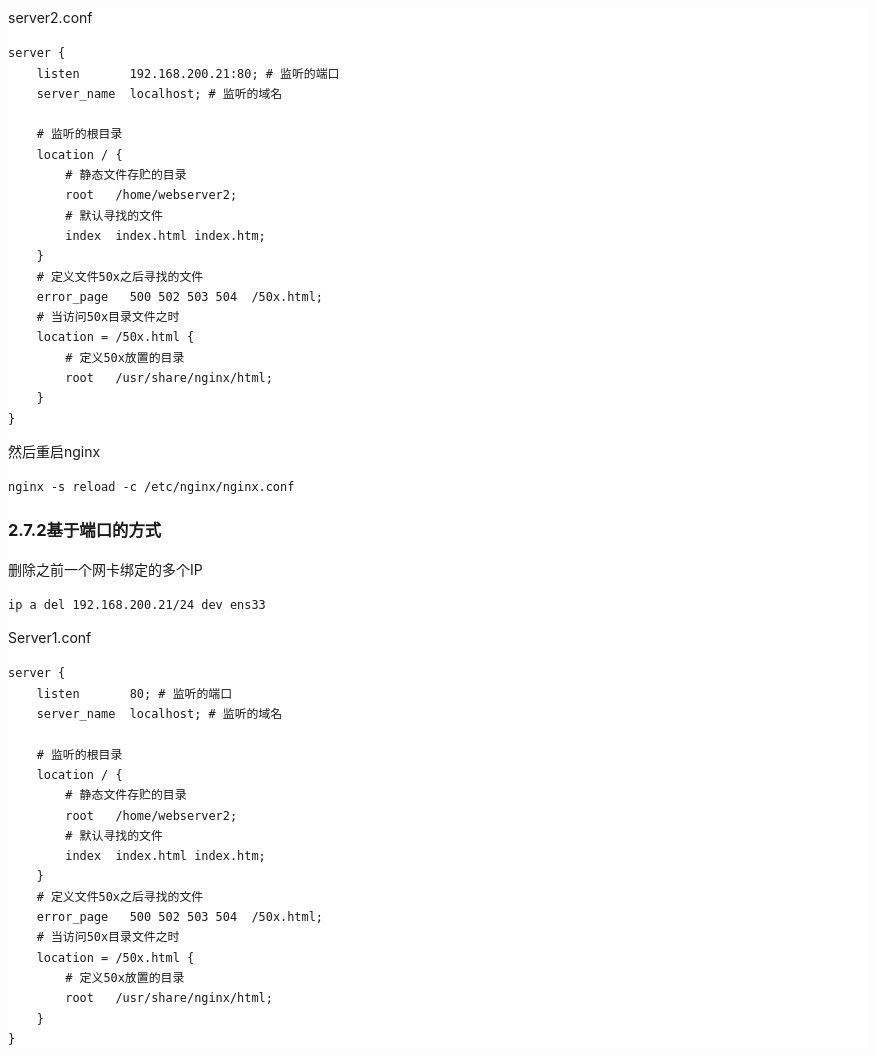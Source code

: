 server2.conf

```
server {
    listen       192.168.200.21:80; # 监听的端口
    server_name  localhost; # 监听的域名

    # 监听的根目录
    location / {
        # 静态文件存贮的目录
        root   /home/webserver2;
        # 默认寻找的文件
        index  index.html index.htm;
    }
    # 定义文件50x之后寻找的文件
    error_page   500 502 503 504  /50x.html;
    # 当访问50x目录文件之时
    location = /50x.html {
        # 定义50x放置的目录
        root   /usr/share/nginx/html;
    }
}
```

然后重启nginx

```
nginx -s reload -c /etc/nginx/nginx.conf
```

### 2.7.2基于端口的方式

删除之前一个网卡绑定的多个IP

```
ip a del 192.168.200.21/24 dev ens33
```



Server1.conf

```
server {
    listen       80; # 监听的端口
    server_name  localhost; # 监听的域名

    # 监听的根目录
    location / {
        # 静态文件存贮的目录
        root   /home/webserver2;
        # 默认寻找的文件
        index  index.html index.htm;
    }
    # 定义文件50x之后寻找的文件
    error_page   500 502 503 504  /50x.html;
    # 当访问50x目录文件之时
    location = /50x.html {
        # 定义50x放置的目录
        root   /usr/share/nginx/html;
    }
}
```
